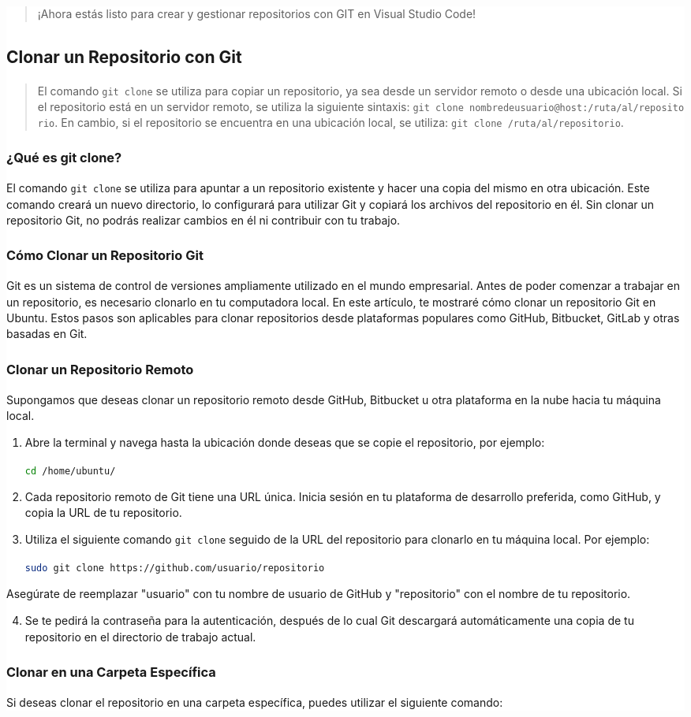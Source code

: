 > ¡Ahora estás listo para crear y gestionar repositorios con GIT en Visual Studio Code!

## Clonar un Repositorio con Git

> El comando `git clone` se utiliza para copiar un repositorio, ya sea desde un servidor remoto o desde una ubicación local. Si el repositorio está en un servidor remoto, se utiliza la siguiente sintaxis: `git clone nombredeusuario@host:/ruta/al/repositorio`. En cambio, si el repositorio se encuentra en una ubicación local, se utiliza: `git clone /ruta/al/repositorio`.

### ¿Qué es git clone?

El comando `git clone` se utiliza para apuntar a un repositorio existente y hacer una copia del mismo en otra ubicación. Este comando creará un nuevo directorio, lo configurará para utilizar Git y copiará los archivos del repositorio en él. Sin clonar un repositorio Git, no podrás realizar cambios en él ni contribuir con tu trabajo.

### Cómo Clonar un Repositorio Git

Git es un sistema de control de versiones ampliamente utilizado en el mundo empresarial. Antes de poder comenzar a trabajar en un repositorio, es necesario clonarlo en tu computadora local. En este artículo, te mostraré cómo clonar un repositorio Git en Ubuntu. Estos pasos son aplicables para clonar repositorios desde plataformas populares como GitHub, Bitbucket, GitLab y otras basadas en Git.

### Clonar un Repositorio Remoto

Supongamos que deseas clonar un repositorio remoto desde GitHub, Bitbucket u otra plataforma en la nube hacia tu máquina local.

1.  Abre la terminal y navega hasta la ubicación donde deseas que se copie el repositorio, por ejemplo:

    ``` bash
    cd /home/ubuntu/
    ```

2.  Cada repositorio remoto de Git tiene una URL única. Inicia sesión en tu plataforma de desarrollo preferida, como GitHub, y copia la URL de tu repositorio.

3.  Utiliza el siguiente comando `git clone` seguido de la URL del repositorio para clonarlo en tu máquina local. Por ejemplo:

    ``` bash
    sudo git clone https://github.com/usuario/repositorio
    ```

Asegúrate de reemplazar "usuario" con tu nombre de usuario de GitHub y "repositorio" con el nombre de tu repositorio.

4.  Se te pedirá la contraseña para la autenticación, después de lo cual Git descargará automáticamente una copia de tu repositorio en el directorio de trabajo actual.

### Clonar en una Carpeta Específica

Si deseas clonar el repositorio en una carpeta específica, puedes utilizar el siguiente comando:

